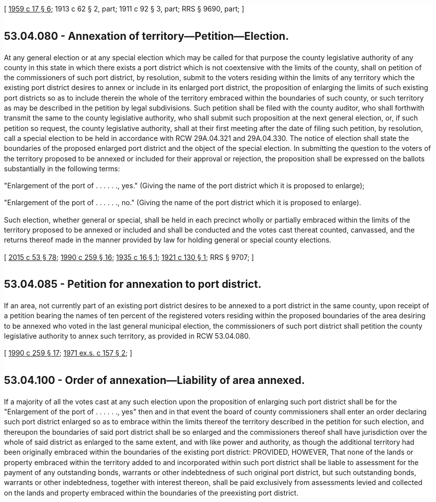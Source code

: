 \[ [1959 c 17 § 6](http://leg.wa.gov/CodeReviser/documents/sessionlaw/1959c17.pdf?cite=1959%20c%2017%20§%206); 1913 c 62 § 2, part; 1911 c 92 § 3, part; RRS § 9690, part; \]

## 53.04.080 - Annexation of territory—Petition—Election.
At any general election or at any special election which may be called for that purpose the county legislative authority of any county in this state in which there exists a port district which is not coextensive with the limits of the county, shall on petition of the commissioners of such port district, by resolution, submit to the voters residing within the limits of any territory which the existing port district desires to annex or include in its enlarged port district, the proposition of enlarging the limits of such existing port districts so as to include therein the whole of the territory embraced within the boundaries of such county, or such territory as may be described in the petition by legal subdivisions. Such petition shall be filed with the county auditor, who shall forthwith transmit the same to the county legislative authority, who shall submit such proposition at the next general election, or, if such petition so request, the county legislative authority, shall at their first meeting after the date of filing such petition, by resolution, call a special election to be held in accordance with RCW 29A.04.321 and 29A.04.330. The notice of election shall state the boundaries of the proposed enlarged port district and the object of the special election. In submitting the question to the voters of the territory proposed to be annexed or included for their approval or rejection, the proposition shall be expressed on the ballots substantially in the following terms:

"Enlargement of the port of . . . . . ., yes." (Giving the name of the port district which it is proposed to enlarge);

"Enlargement of the port of . . . . . ., no." (Giving the name of the port district which it is proposed to enlarge).

Such election, whether general or special, shall be held in each precinct wholly or partially embraced within the limits of the territory proposed to be annexed or included and shall be conducted and the votes cast thereat counted, canvassed, and the returns thereof made in the manner provided by law for holding general or special county elections.

\[ [2015 c 53 § 78](http://lawfilesext.leg.wa.gov/biennium/2015-16/Pdf/Bills/Session%20Laws/House/1806-S.SL.pdf?cite=2015%20c%2053%20§%2078); [1990 c 259 § 16](http://leg.wa.gov/CodeReviser/documents/sessionlaw/1990c259.pdf?cite=1990%20c%20259%20§%2016); [1935 c 16 § 1](http://leg.wa.gov/CodeReviser/documents/sessionlaw/1935c16.pdf?cite=1935%20c%2016%20§%201); [1921 c 130 § 1](http://leg.wa.gov/CodeReviser/documents/sessionlaw/1921c130.pdf?cite=1921%20c%20130%20§%201); RRS § 9707; \]

## 53.04.085 - Petition for annexation to port district.
If an area, not currently part of an existing port district desires to be annexed to a port district in the same county, upon receipt of a petition bearing the names of ten percent of the registered voters residing within the proposed boundaries of the area desiring to be annexed who voted in the last general municipal election, the commissioners of such port district shall petition the county legislative authority to annex such territory, as provided in RCW 53.04.080.

\[ [1990 c 259 § 17](http://leg.wa.gov/CodeReviser/documents/sessionlaw/1990c259.pdf?cite=1990%20c%20259%20§%2017); [1971 ex.s. c 157 § 2](http://leg.wa.gov/CodeReviser/documents/sessionlaw/1971ex1c157.pdf?cite=1971%20ex.s.%20c%20157%20§%202); \]

## 53.04.100 - Order of annexation—Liability of area annexed.
If a majority of all the votes cast at any such election upon the proposition of enlarging such port district shall be for the "Enlargement of the port of . . . . . ., yes" then and in that event the board of county commissioners shall enter an order declaring such port district enlarged so as to embrace within the limits thereof the territory described in the petition for such election, and thereupon the boundaries of said port district shall be so enlarged and the commissioners thereof shall have jurisdiction over the whole of said district as enlarged to the same extent, and with like power and authority, as though the additional territory had been originally embraced within the boundaries of the existing port district: PROVIDED, HOWEVER, That none of the lands or property embraced within the territory added to and incorporated within such port district shall be liable to assessment for the payment of any outstanding bonds, warrants or other indebtedness of such original port district, but such outstanding bonds, warrants or other indebtedness, together with interest thereon, shall be paid exclusively from assessments levied and collected on the lands and property embraced within the boundaries of the preexisting port district.
